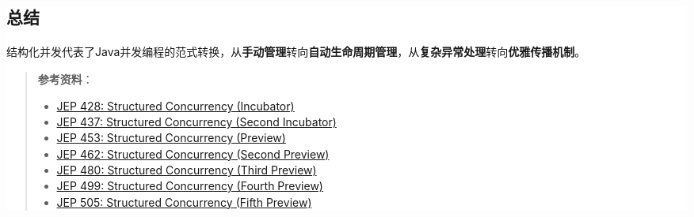 ## 总结

结构化并发代表了Java并发编程的范式转换，从**手动管理**转向**自动生命周期管理**，从**复杂异常处理**转向**优雅传播机制**。

> **参考资料**：
> - [JEP 428: Structured Concurrency (Incubator)](https://openjdk.org/jeps/428)
> - [JEP 437: Structured Concurrency (Second Incubator)](https://openjdk.org/jeps/437)
> - [JEP 453: Structured Concurrency (Preview)](https://openjdk.org/jeps/453)
> - [JEP 462: Structured Concurrency (Second Preview)](https://openjdk.org/jeps/462)
> - [JEP 480: Structured Concurrency (Third Preview)](https://openjdk.org/jeps/480)
> - [JEP 499: Structured Concurrency (Fourth Preview)](https://openjdk.org/jeps/499)
> - [JEP 505: Structured Concurrency (Fifth Preview)](https://openjdk.org/jeps/505)
